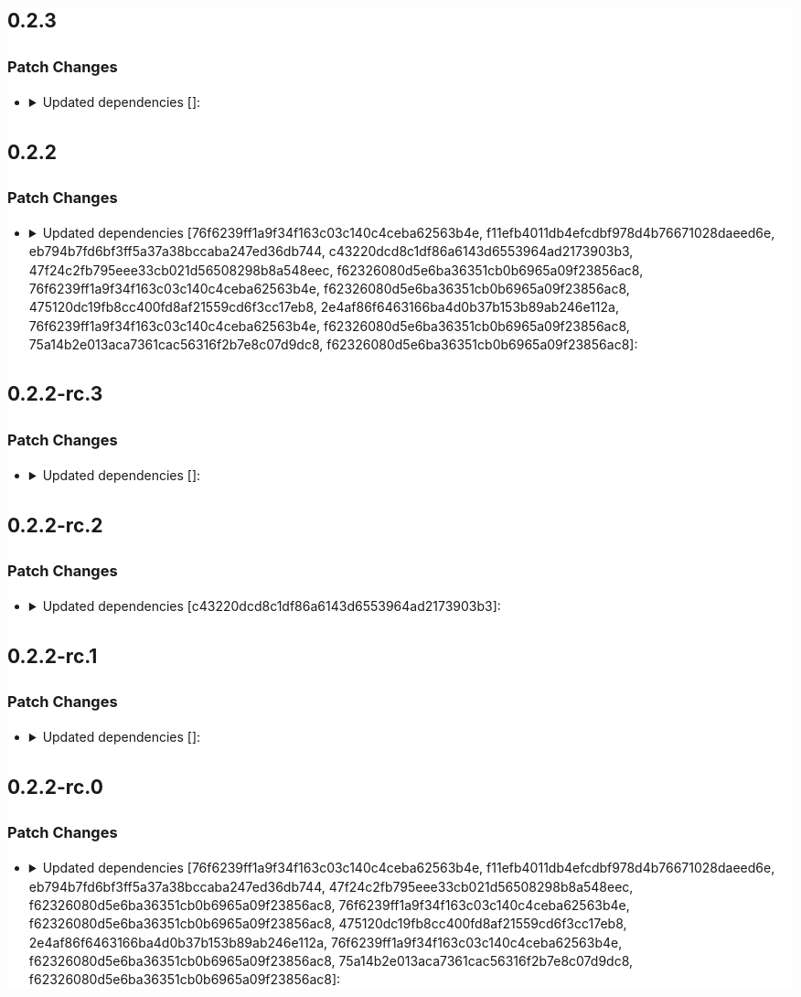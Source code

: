 ## 0.2.3

### Patch Changes

- <details><summary>Updated dependencies []:</summary></details>

## 0.2.2

### Patch Changes

- <details><summary>Updated dependencies [76f6239ff1a9f34f163c03c140c4ceba62563b4e, f11efb4011db4efcdbf978d4b76671028daeed6e, eb794b7fd6bf3ff5a37a38bccaba247ed36db744, c43220dcd8c1df86a6143d6553964ad2173903b3, 47f24c2fb795eee33cb021d56508298b8a548eec, f62326080d5e6ba36351cb0b6965a09f23856ac8, 76f6239ff1a9f34f163c03c140c4ceba62563b4e, f62326080d5e6ba36351cb0b6965a09f23856ac8, 475120dc19fb8cc400fd8af21559cd6f3cc17eb8, 2e4af86f6463166ba4d0b37b153b89ab246e112a, 76f6239ff1a9f34f163c03c140c4ceba62563b4e, f62326080d5e6ba36351cb0b6965a09f23856ac8, 75a14b2e013aca7361cac56316f2b7e8c07d9dc8, f62326080d5e6ba36351cb0b6965a09f23856ac8]:</summary></details>

## 0.2.2-rc.3

### Patch Changes

- <details><summary>Updated dependencies []:</summary></details>

## 0.2.2-rc.2

### Patch Changes

- <details><summary>Updated dependencies [c43220dcd8c1df86a6143d6553964ad2173903b3]:</summary></details>

## 0.2.2-rc.1

### Patch Changes

- <details><summary>Updated dependencies []:</summary></details>

## 0.2.2-rc.0

### Patch Changes

- <details><summary>Updated dependencies [76f6239ff1a9f34f163c03c140c4ceba62563b4e, f11efb4011db4efcdbf978d4b76671028daeed6e, eb794b7fd6bf3ff5a37a38bccaba247ed36db744, 47f24c2fb795eee33cb021d56508298b8a548eec, f62326080d5e6ba36351cb0b6965a09f23856ac8, 76f6239ff1a9f34f163c03c140c4ceba62563b4e, f62326080d5e6ba36351cb0b6965a09f23856ac8, 475120dc19fb8cc400fd8af21559cd6f3cc17eb8, 2e4af86f6463166ba4d0b37b153b89ab246e112a, 76f6239ff1a9f34f163c03c140c4ceba62563b4e, f62326080d5e6ba36351cb0b6965a09f23856ac8, 75a14b2e013aca7361cac56316f2b7e8c07d9dc8, f62326080d5e6ba36351cb0b6965a09f23856ac8]:</summary></details>
